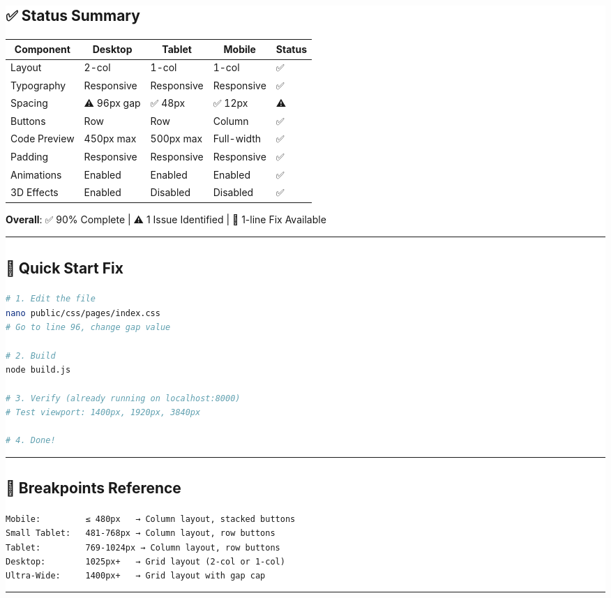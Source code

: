 
## ✅ Status Summary

| Component | Desktop | Tablet | Mobile | Status |
|-----------|---------|--------|--------|--------|
| Layout | 2-col | 1-col | 1-col | ✅ |
| Typography | Responsive | Responsive | Responsive | ✅ |
| Spacing | ⚠️ 96px gap | ✅ 48px | ✅ 12px | ⚠️ |
| Buttons | Row | Row | Column | ✅ |
| Code Preview | 450px max | 500px max | Full-width | ✅ |
| Padding | Responsive | Responsive | Responsive | ✅ |
| Animations | Enabled | Enabled | Enabled | ✅ |
| 3D Effects | Enabled | Disabled | Disabled | ✅ |

**Overall**: ✅ 90% Complete | ⚠️ 1 Issue Identified | 🔧 1-line Fix Available

---

## 🚀 Quick Start Fix

```bash
# 1. Edit the file
nano public/css/pages/index.css
# Go to line 96, change gap value

# 2. Build
node build.js

# 3. Verify (already running on localhost:8000)
# Test viewport: 1400px, 1920px, 3840px

# 4. Done!
```

---

## 📱 Breakpoints Reference

```
Mobile:         ≤ 480px   → Column layout, stacked buttons
Small Tablet:   481-768px → Column layout, row buttons
Tablet:         769-1024px → Column layout, row buttons
Desktop:        1025px+   → Grid layout (2-col or 1-col)
Ultra-Wide:     1400px+   → Grid layout with gap cap
```

---
